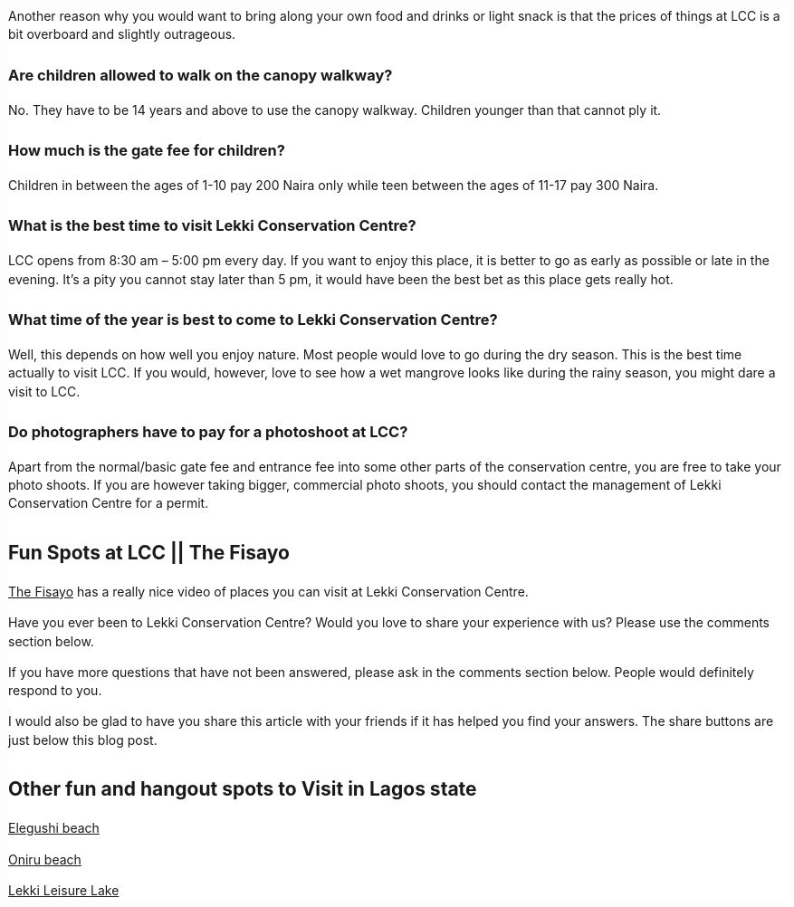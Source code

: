 Another reason why you would want to bring along your own food and drinks or light snack is that the prices of things at LCC is a bit overboard and slightly outrageous.

### Are children allowed to walk on the canopy walkway?

No. They have to be 14 years and above to use the canopy walkway. Children younger than that cannot ply it.

### How much is the gate fee for children?

Children in between the ages of 1-10 pay 200 Naira only while teen between the ages of 11-17 pay 300 Naira.

### What is the best time to visit Lekki Conservation Centre?

LCC opens from 8:30 am &#x2013; 5:00 pm every day. If you want to enjoy this place, it is better to go as early as possible or late in the evening. It&#x2019;s a pity you cannot stay later than 5 pm, it would have been the best bet as this place gets really hot.

### What time of the year is best to come to Lekki Conservation Centre?

Well, this depends on how well you enjoy nature. Most people would love to go during the dry season. This is the best time actually to visit LCC. If you would, however, love to see how a wet mangrove looks like during the rainy season, you might dare a visit to LCC.

### Do photographers have to pay for a photoshoot at LCC?

Apart from the normal/basic gate fee and entrance fee into some other parts of the conservation centre, you are free to take your photo shoots. If you are however taking bigger, commercial photo shoots, you should contact the management of Lekki Conservation Centre for a permit.

## Fun Spots at LCC || The Fisayo

[The Fisayo](https://www.youtube.com/channel/UCZj4zoASpnGzw3A7y_n2Ggw) has a really nice video of places you can visit at Lekki Conservation Centre.

Have you ever been to Lekki Conservation Centre? Would you love to share your experience with us? Please use the comments section below.

If you have more questions that have not been answered, please ask in the comments section below. People would definitely respond to you.

I would also be glad to have you share this article with your friends if it has helped you find your answers. The share buttons are just below this blog post.

## Other fun and hangout spots to Visit in Lagos state

[Elegushi beach](https://estheradeniyi.com/elegushi-beach/)

[Oniru beach](https://estheradeniyi.com/oniru-beach/)

[Lekki Leisure Lake](https://estheradeniyi.com/my-lekki-leisure-lake-review/)
